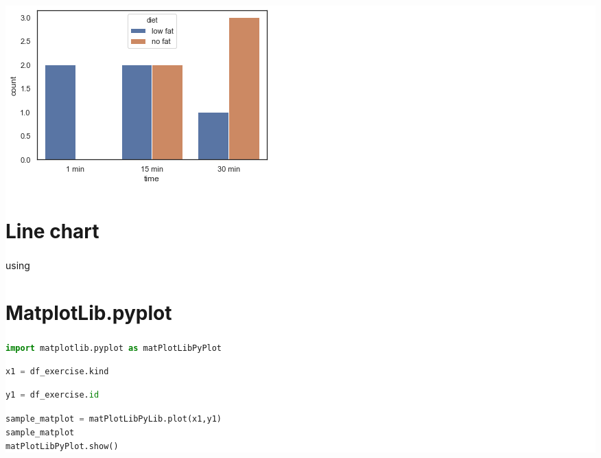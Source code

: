 ![png](output_130_1.png)


# Line chart
using
# MatplotLib.pyplot


```python
import matplotlib.pyplot as matPlotLibPyPlot
```


```python
x1 = df_exercise.kind
```


```python
y1 = df_exercise.id
```


```python
sample_matplot = matPlotLibPyLib.plot(x1,y1)
sample_matplot
matPlotLibPyPlot.show()
```


